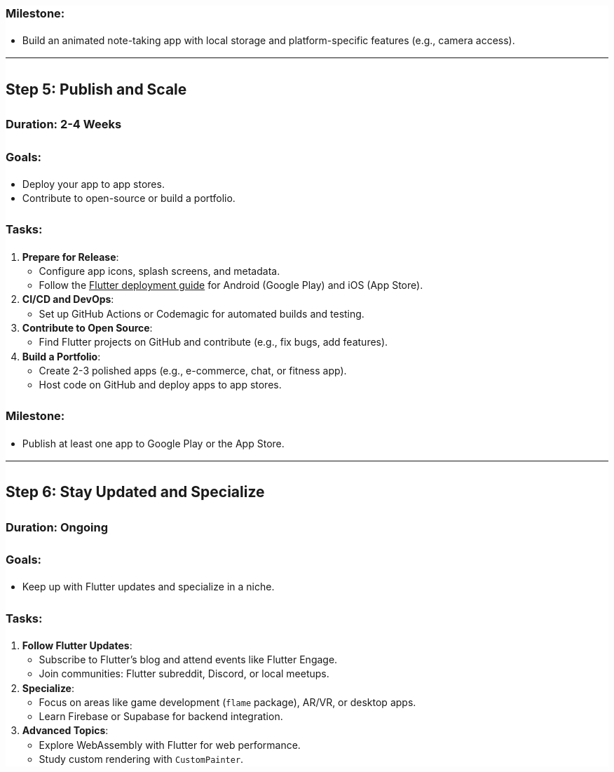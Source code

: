 ### Milestone:
- Build an animated note-taking app with local storage and platform-specific features (e.g., camera access).

---

## Step 5: Publish and Scale
### Duration: 2-4 Weeks
### Goals:
- Deploy your app to app stores.
- Contribute to open-source or build a portfolio.

### Tasks:
1. **Prepare for Release**:
   - Configure app icons, splash screens, and metadata.
   - Follow the [Flutter deployment guide](https://flutter.dev/docs/deployment) for Android (Google Play) and iOS (App Store).
2. **CI/CD and DevOps**:
   - Set up GitHub Actions or Codemagic for automated builds and testing.
3. **Contribute to Open Source**:
   - Find Flutter projects on GitHub and contribute (e.g., fix bugs, add features).
4. **Build a Portfolio**:
   - Create 2-3 polished apps (e.g., e-commerce, chat, or fitness app).
   - Host code on GitHub and deploy apps to app stores.

### Milestone:
- Publish at least one app to Google Play or the App Store.

---

## Step 6: Stay Updated and Specialize
### Duration: Ongoing
### Goals:
- Keep up with Flutter updates and specialize in a niche.

### Tasks:
1. **Follow Flutter Updates**:
   - Subscribe to Flutter’s blog and attend events like Flutter Engage.
   - Join communities: Flutter subreddit, Discord, or local meetups.
2. **Specialize**:
   - Focus on areas like game development (`flame` package), AR/VR, or desktop apps.
   - Learn Firebase or Supabase for backend integration.
3. **Advanced Topics**:
   - Explore WebAssembly with Flutter for web performance.
   - Study custom rendering with `CustomPainter`.
